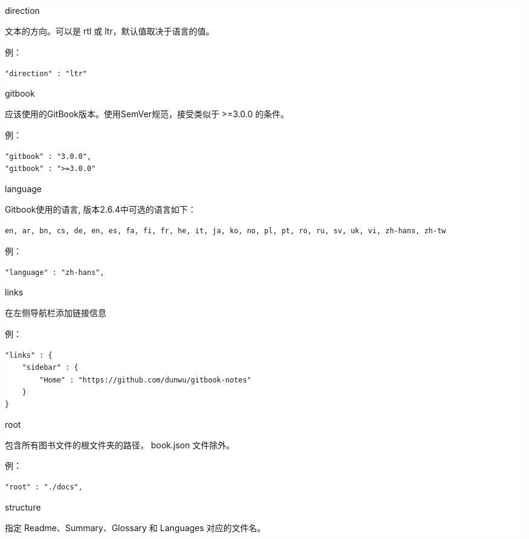 direction

文本的方向。可以是 rtl 或 ltr，默认值取决于语言的值。

例：

```text
"direction" : "ltr"
```

gitbook

应该使用的GitBook版本。使用SemVer规范，接受类似于 >=3.0.0 的条件。

例：

```text
"gitbook" : "3.0.0",
"gitbook" : ">=3.0.0"
```

language

Gitbook使用的语言, 版本2.6.4中可选的语言如下：

```text
en, ar, bn, cs, de, en, es, fa, fi, fr, he, it, ja, ko, no, pl, pt, ro, ru, sv, uk, vi, zh-hans, zh-tw
```

例：

```text
"language" : "zh-hans",
```

links

在左侧导航栏添加链接信息

例：

```text
"links" : {
    "sidebar" : {
        "Home" : "https://github.com/dunwu/gitbook-notes"
    }
}
```

root

包含所有图书文件的根文件夹的路径， book.json 文件除外。

例：

```text
"root" : "./docs",
```

structure

指定 Readme、Summary、Glossary 和 Languages 对应的文件名。
